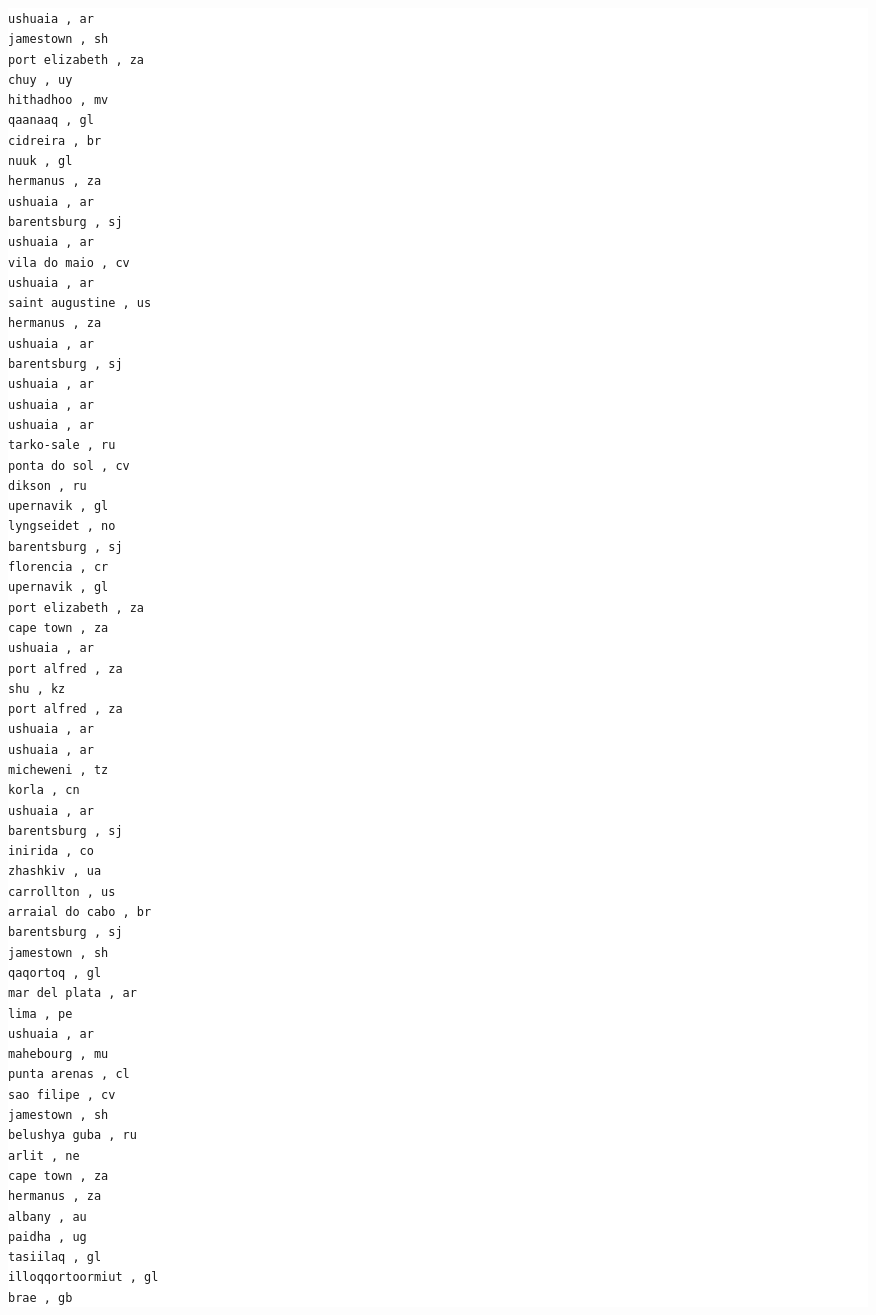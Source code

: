     ushuaia , ar
    jamestown , sh
    port elizabeth , za
    chuy , uy
    hithadhoo , mv
    qaanaaq , gl
    cidreira , br
    nuuk , gl
    hermanus , za
    ushuaia , ar
    barentsburg , sj
    ushuaia , ar
    vila do maio , cv
    ushuaia , ar
    saint augustine , us
    hermanus , za
    ushuaia , ar
    barentsburg , sj
    ushuaia , ar
    ushuaia , ar
    ushuaia , ar
    tarko-sale , ru
    ponta do sol , cv
    dikson , ru
    upernavik , gl
    lyngseidet , no
    barentsburg , sj
    florencia , cr
    upernavik , gl
    port elizabeth , za
    cape town , za
    ushuaia , ar
    port alfred , za
    shu , kz
    port alfred , za
    ushuaia , ar
    ushuaia , ar
    micheweni , tz
    korla , cn
    ushuaia , ar
    barentsburg , sj
    inirida , co
    zhashkiv , ua
    carrollton , us
    arraial do cabo , br
    barentsburg , sj
    jamestown , sh
    qaqortoq , gl
    mar del plata , ar
    lima , pe
    ushuaia , ar
    mahebourg , mu
    punta arenas , cl
    sao filipe , cv
    jamestown , sh
    belushya guba , ru
    arlit , ne
    cape town , za
    hermanus , za
    albany , au
    paidha , ug
    tasiilaq , gl
    illoqqortoormiut , gl
    brae , gb